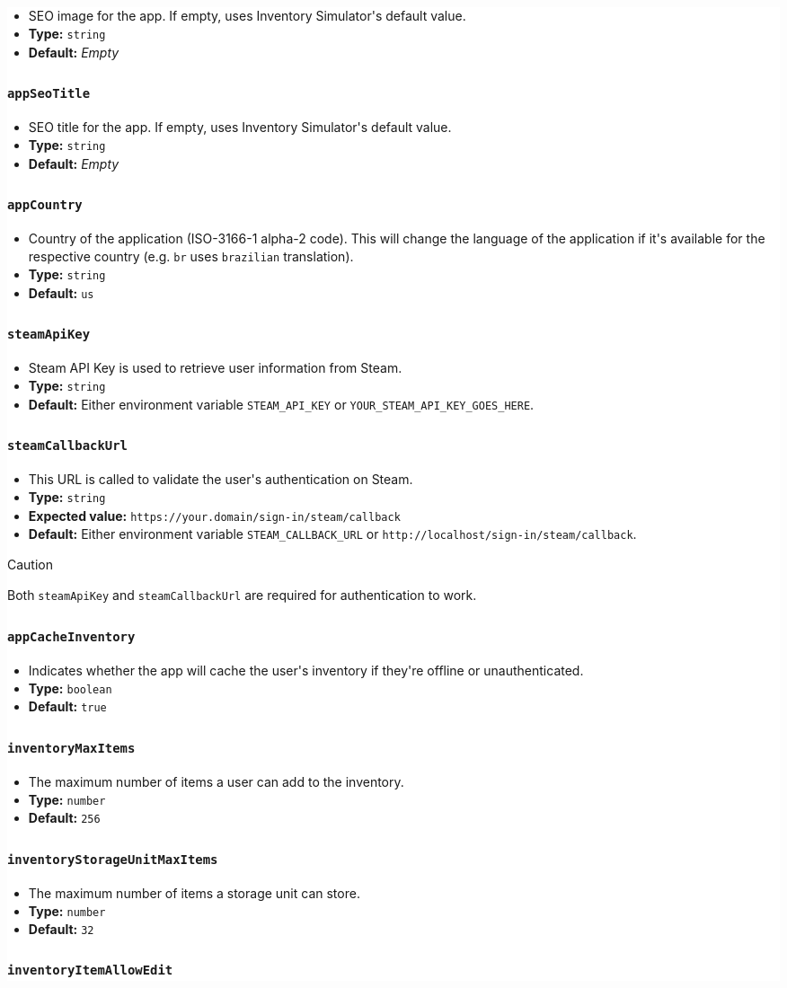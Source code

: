 - SEO image for the app. If empty, uses Inventory Simulator's default value.
- **Type:** `string`
- **Default:** _Empty_

### `appSeoTitle`

- SEO title for the app. If empty, uses Inventory Simulator's default value.
- **Type:** `string`
- **Default:** _Empty_

### `appCountry`

- Country of the application (ISO-3166-1 alpha-2 code). This will change the language of the application if it's available for the respective country (e.g. `br` uses `brazilian` translation).
- **Type:** `string`
- **Default:** `us`

### `steamApiKey`

- Steam API Key is used to retrieve user information from Steam.
- **Type:** `string`
- **Default:** Either environment variable `STEAM_API_KEY` or `YOUR_STEAM_API_KEY_GOES_HERE`.

### `steamCallbackUrl`

- This URL is called to validate the user's authentication on Steam.
- **Type:** `string`
- **Expected value:** `https://your.domain/sign-in/steam/callback`
- **Default:** Either environment variable `STEAM_CALLBACK_URL` or `http://localhost/sign-in/steam/callback`.

> [!CAUTION]  
> Both `steamApiKey` and `steamCallbackUrl` are required for authentication to work.

### `appCacheInventory`

- Indicates whether the app will cache the user's inventory if they're offline or unauthenticated.
- **Type:** `boolean`
- **Default:** `true`

### `inventoryMaxItems`

- The maximum number of items a user can add to the inventory.
- **Type:** `number`
- **Default:** `256`

### `inventoryStorageUnitMaxItems`

- The maximum number of items a storage unit can store.
- **Type:** `number`
- **Default:** `32`

### `inventoryItemAllowEdit`

